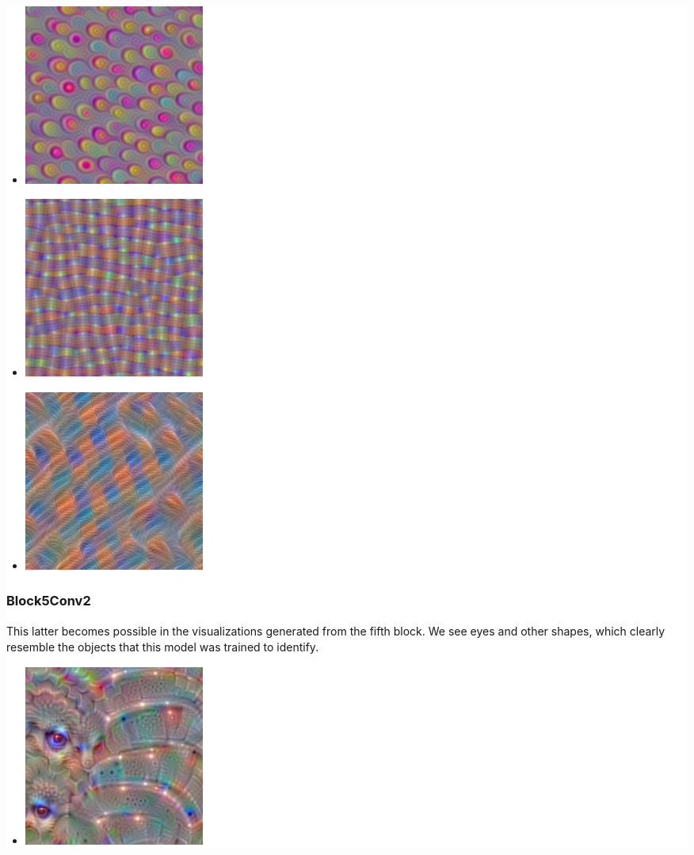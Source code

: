 - [![](images/block4_conv1_100.jpg)](https://www.machinecurve.com/wp-content/uploads/2019/12/block4_conv1_100.jpg)
    
- [![](images/block4_conv1_294.jpg)](https://www.machinecurve.com/wp-content/uploads/2019/12/block4_conv1_294.jpg)
    
- [![](images/block4_conv1_461.jpg)](https://www.machinecurve.com/wp-content/uploads/2019/12/block4_conv1_461.jpg)
    

### Block5Conv2

This latter becomes possible in the visualizations generated from the fifth block. We see eyes and other shapes, which clearly resemble the objects that this model was trained to identify.

- [![](images/block5_conv2_53.jpg)](https://www.machinecurve.com/wp-content/uploads/2019/12/block5_conv2_53.jpg)
    